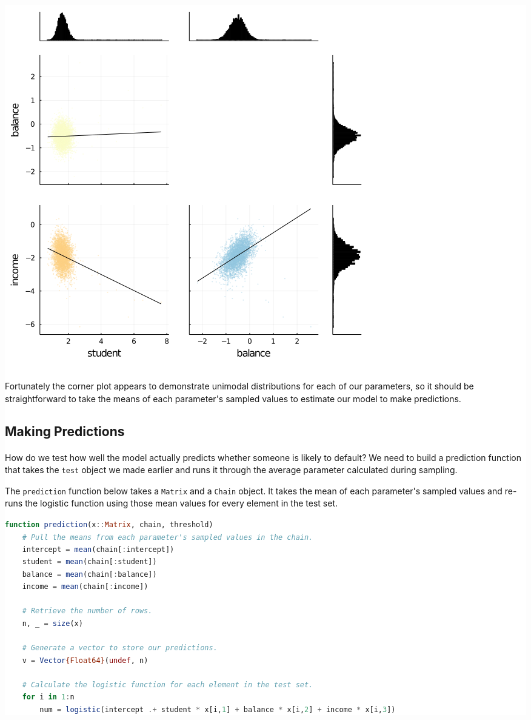 ![](figures/02_logistic-regression_8_1.png)



Fortunately the corner plot appears to demonstrate unimodal distributions for each of our parameters, so it should be straightforward to take the means of each parameter's sampled values to estimate our model to make predictions.

## Making Predictions
How do we test how well the model actually predicts whether someone is likely to default? We need to build a prediction function that takes the `test` object we made earlier and runs it through the average parameter calculated during sampling.

The `prediction` function below takes a `Matrix` and a `Chain` object. It takes the mean of each parameter's sampled values and re-runs the logistic function using those mean values for every element in the test set.


```julia
function prediction(x::Matrix, chain, threshold)
    # Pull the means from each parameter's sampled values in the chain.
    intercept = mean(chain[:intercept])
    student = mean(chain[:student])
    balance = mean(chain[:balance])
    income = mean(chain[:income])

    # Retrieve the number of rows.
    n, _ = size(x)

    # Generate a vector to store our predictions.
    v = Vector{Float64}(undef, n)

    # Calculate the logistic function for each element in the test set.
    for i in 1:n
        num = logistic(intercept .+ student * x[i,1] + balance * x[i,2] + income * x[i,3])
```